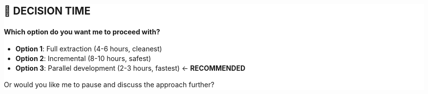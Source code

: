 
## 🤔 DECISION TIME

**Which option do you want me to proceed with?**

- **Option 1**: Full extraction (4-6 hours, cleanest)
- **Option 2**: Incremental (8-10 hours, safest)
- **Option 3**: Parallel development (2-3 hours, fastest) ← **RECOMMENDED**

Or would you like me to pause and discuss the approach further?
